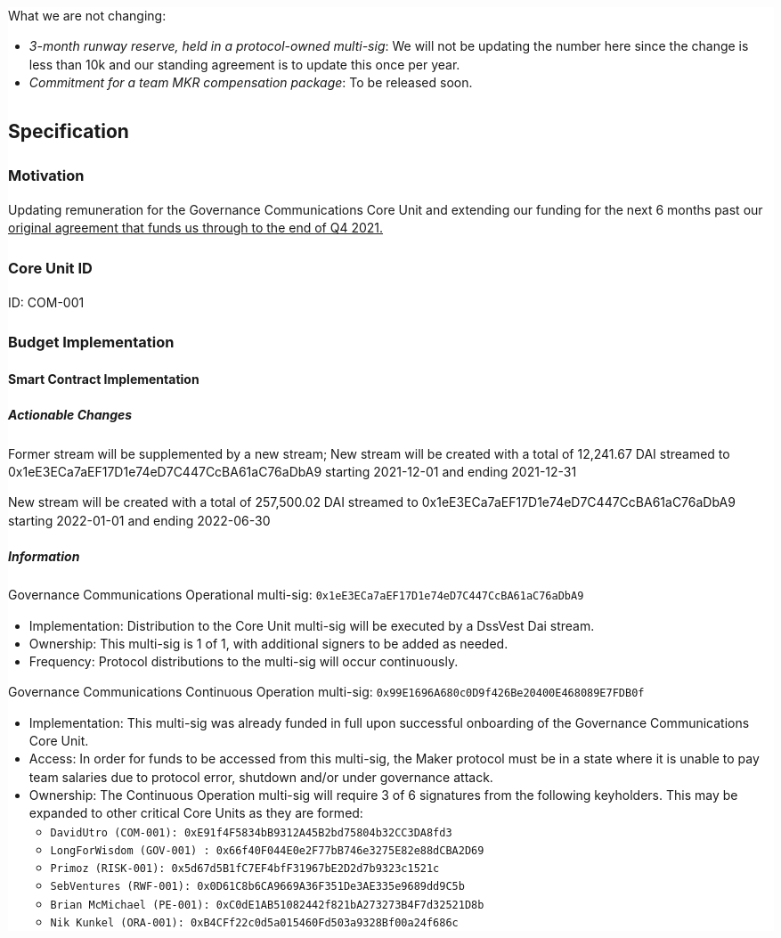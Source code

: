 What we are not changing:

- *3-month runway reserve, held in a protocol-owned multi-sig*: We will not be updating the number here since the change is less than 10k and our standing agreement is to update this once per year.
- *Commitment for a team MKR compensation package*: To be released soon.

## Specification

### Motivation

Updating remuneration for the Governance Communications Core Unit and extending our funding for the next 6 months past our [original agreement that funds us through to the end of Q4 2021.](https://mips.makerdao.com/mips/details/MIP40c3SP8)

### Core Unit ID

ID: COM-001

### Budget Implementation

#### Smart Contract Implementation

##### Actionable Changes

Former stream will be supplemented by a new stream;
New stream will be created with a total of 12,241.67 DAI streamed to 0x1eE3ECa7aEF17D1e74eD7C447CcBA61aC76aDbA9 starting 2021-12-01 and ending 2021-12-31

New stream will be created with a total of 257,500.02 DAI streamed to 0x1eE3ECa7aEF17D1e74eD7C447CcBA61aC76aDbA9 starting 2022-01-01 and ending 2022-06-30

##### Information

Governance Communications Operational multi-sig:
`0x1eE3ECa7aEF17D1e74eD7C447CcBA61aC76aDbA9`

- Implementation: Distribution to the Core Unit multi-sig will be executed by a DssVest Dai stream.
- Ownership: This multi-sig is 1 of 1, with additional signers to be added as needed.
- Frequency: Protocol distributions to the multi-sig will occur continuously.

Governance Communications Continuous Operation multi-sig: `0x99E1696A680c0D9f426Be20400E468089E7FDB0f`

- Implementation: This multi-sig was already funded in full upon successful onboarding of the Governance Communications Core Unit.
- Access: In order for funds to be accessed from this multi-sig, the Maker protocol must be in a state where it is unable to pay team salaries due to protocol error, shutdown and/or under governance attack.
- Ownership: The Continuous Operation multi-sig will require 3 of 6 signatures from the following keyholders. This may be expanded to other critical Core Units as they are formed:
	- `DavidUtro (COM-001): 0xE91f4F5834bB9312A45B2bd75804b32CC3DA8fd3`
	- `LongForWisdom (GOV-001) : 0x66f40F044E0e2F77bB746e3275E82e88dCBA2D69`
	- `Primoz (RISK-001): 0x5d67d5B1fC7EF4bfF31967bE2D2d7b9323c1521c`
	- `SebVentures (RWF-001): 0x0D61C8b6CA9669A36F351De3AE335e9689dd9C5b`
	- `Brian McMichael (PE-001): 0xC0dE1AB51082442f821bA273273B4F7d32521D8b`
	- `Nik Kunkel (ORA-001): 0xB4CFf22c0d5a015460Fd503a9328Bf00a24f686c`
